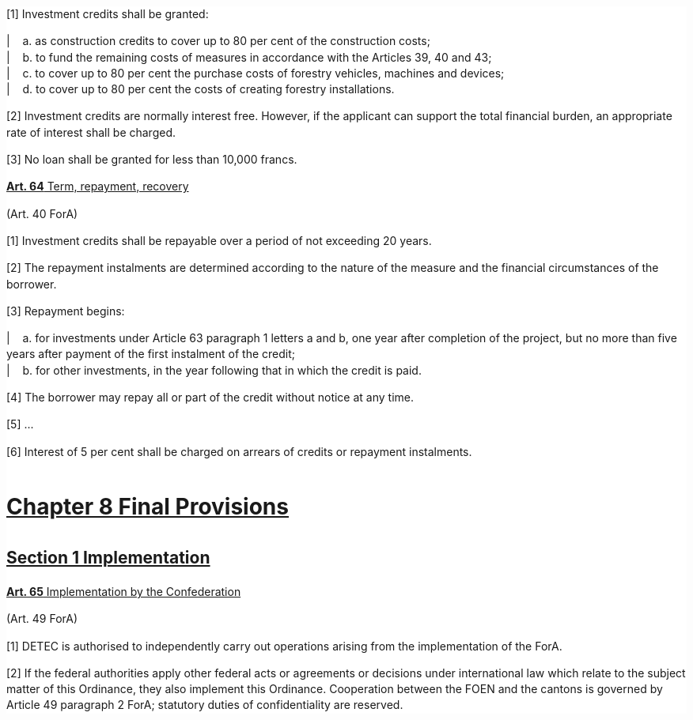 [1] Investment credits shall be granted:


|    a. as construction credits to cover up to 80 per cent of the construction costs;  
|    b. to fund the remaining costs of measures in accordance with the Articles 39, 40 and 43;  
|    c. to cover up to 80 per cent the purchase costs of forestry vehicles, machines and devices;  
|    d. to cover up to 80 per cent the costs of creating forestry installations.

[2] Investment credits are normally interest free. However, if the applicant can support the total financial burden, an appropriate rate of interest shall be charged.

[3] No loan shall be granted for less than 10,000 francs.

[**Art. 64** Term, repayment, recovery](https://www.fedlex.admin.ch/eli/cc/1992/2538_2538_2538/en#art_64) 

(Art. 40 ForA)

[1] Investment credits shall be repayable over a period of not exceeding 20 years.

[2] The repayment instalments are determined according to the nature of the measure and the financial circumstances of the borrower.

[3] Repayment begins:


|    a. for investments under Article 63 paragraph 1 letters a and b, one year after completion of the project, but no more than five years after payment of the first instalment of the credit;  
|    b. for other investments, in the year following that in which the credit is paid.

[4] The borrower may repay all or part of the credit without notice at any time.

[5] ...

[6] Interest of 5 per cent shall be charged on arrears of credits or repayment instalments.

# [Chapter 8 Final Provisions](https://www.fedlex.admin.ch/eli/cc/1992/2538_2538_2538/en#chap_8)

## [Section 1 Implementation](https://www.fedlex.admin.ch/eli/cc/1992/2538_2538_2538/en#chap_8/sec_1)

[**Art. 65** Implementation by the Confederation](https://www.fedlex.admin.ch/eli/cc/1992/2538_2538_2538/en#art_65) 

(Art. 49 ForA)

[1] DETEC is authorised to independently carry out operations arising from the implementation of the ForA.

[2] If the federal authorities apply other federal acts or agreements or decisions under international law which relate to the subject matter of this Ordinance, they also implement this Ordinance. Cooperation between the FOEN and the cantons is governed by Article 49 paragraph 2 ForA; statutory duties of confidentiality are reserved.
